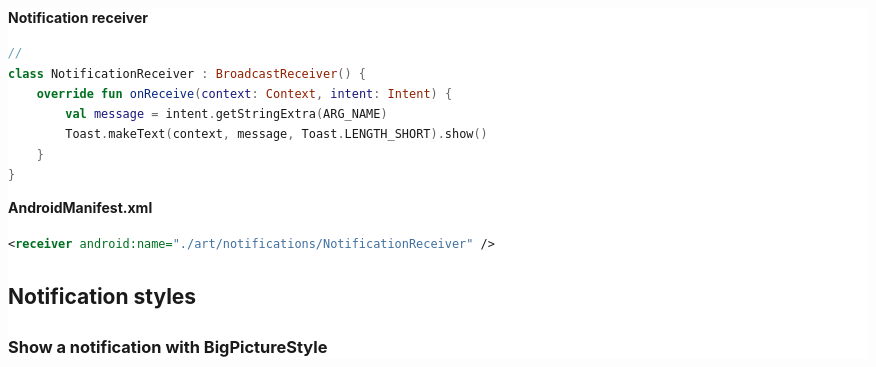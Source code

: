 ```kotlin
```
**Notification receiver**
```kotlin
// 
class NotificationReceiver : BroadcastReceiver() {
    override fun onReceive(context: Context, intent: Intent) {
        val message = intent.getStringExtra(ARG_NAME)
        Toast.makeText(context, message, Toast.LENGTH_SHORT).show()
    }
}
```
**AndroidManifest.xml**
```xml
<receiver android:name="./art/notifications/NotificationReceiver" />
```

## Notification styles

### Show a notification with BigPictureStyle